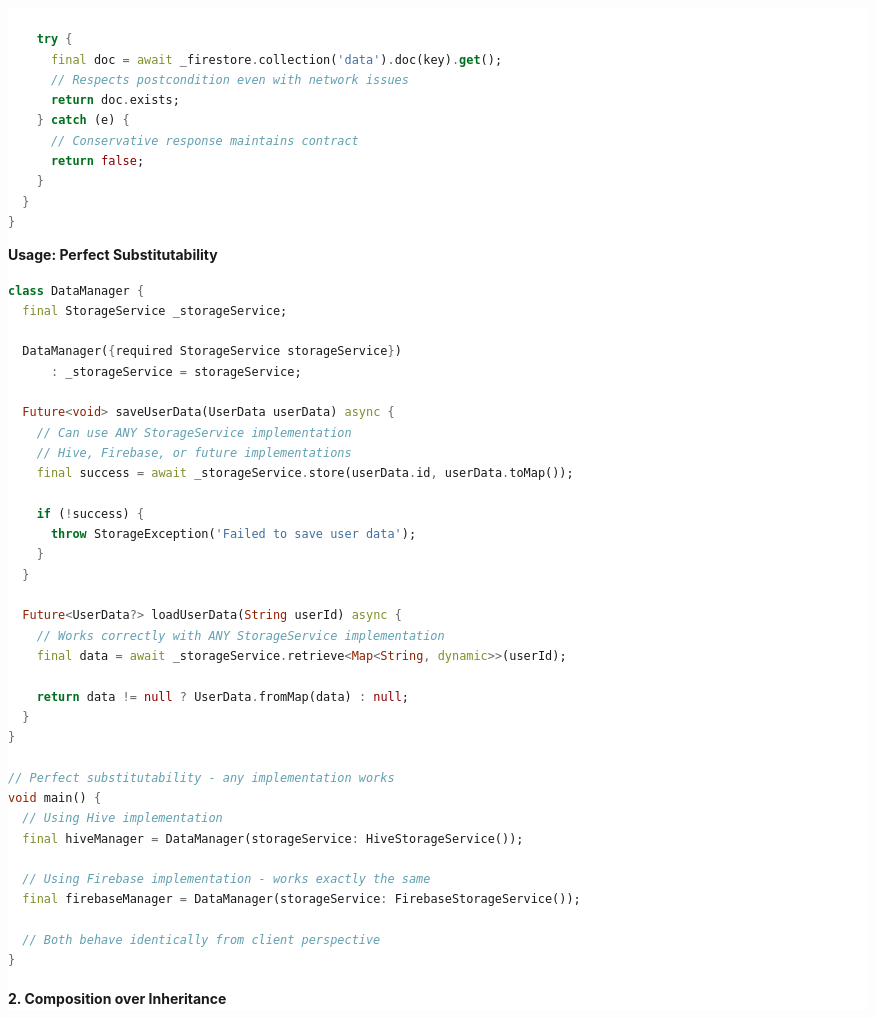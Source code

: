 ```dart
    
    try {
      final doc = await _firestore.collection('data').doc(key).get();
      // Respects postcondition even with network issues
      return doc.exists;
    } catch (e) {
      // Conservative response maintains contract
      return false;
    }
  }
}
```

**Usage: Perfect Substitutability**
```dart
class DataManager {
  final StorageService _storageService;
  
  DataManager({required StorageService storageService})
      : _storageService = storageService;
  
  Future<void> saveUserData(UserData userData) async {
    // Can use ANY StorageService implementation
    // Hive, Firebase, or future implementations
    final success = await _storageService.store(userData.id, userData.toMap());
    
    if (!success) {
      throw StorageException('Failed to save user data');
    }
  }
  
  Future<UserData?> loadUserData(String userId) async {
    // Works correctly with ANY StorageService implementation
    final data = await _storageService.retrieve<Map<String, dynamic>>(userId);
    
    return data != null ? UserData.fromMap(data) : null;
  }
}

// Perfect substitutability - any implementation works
void main() {
  // Using Hive implementation
  final hiveManager = DataManager(storageService: HiveStorageService());
  
  // Using Firebase implementation - works exactly the same
  final firebaseManager = DataManager(storageService: FirebaseStorageService());
  
  // Both behave identically from client perspective
}
```

#### **2. Composition over Inheritance**
